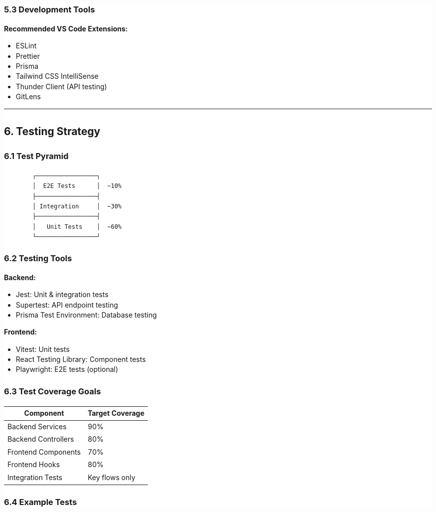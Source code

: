 ### 5.3 Development Tools

**Recommended VS Code Extensions:**
- ESLint
- Prettier
- Prisma
- Tailwind CSS IntelliSense
- Thunder Client (API testing)
- GitLens

---

## 6. Testing Strategy

### 6.1 Test Pyramid

```
        ┌─────────────────┐
        │  E2E Tests      │  ~10%
        ├─────────────────┤
        │ Integration     │  ~30%
        ├─────────────────┤
        │   Unit Tests    │  ~60%
        └─────────────────┘
```

### 6.2 Testing Tools

**Backend:**
- Jest: Unit & integration tests
- Supertest: API endpoint testing
- Prisma Test Environment: Database testing

**Frontend:**
- Vitest: Unit tests
- React Testing Library: Component tests
- Playwright: E2E tests (optional)

### 6.3 Test Coverage Goals

| Component | Target Coverage |
|-----------|----------------|
| Backend Services | 90% |
| Backend Controllers | 80% |
| Frontend Components | 70% |
| Frontend Hooks | 80% |
| Integration Tests | Key flows only |

### 6.4 Example Tests
